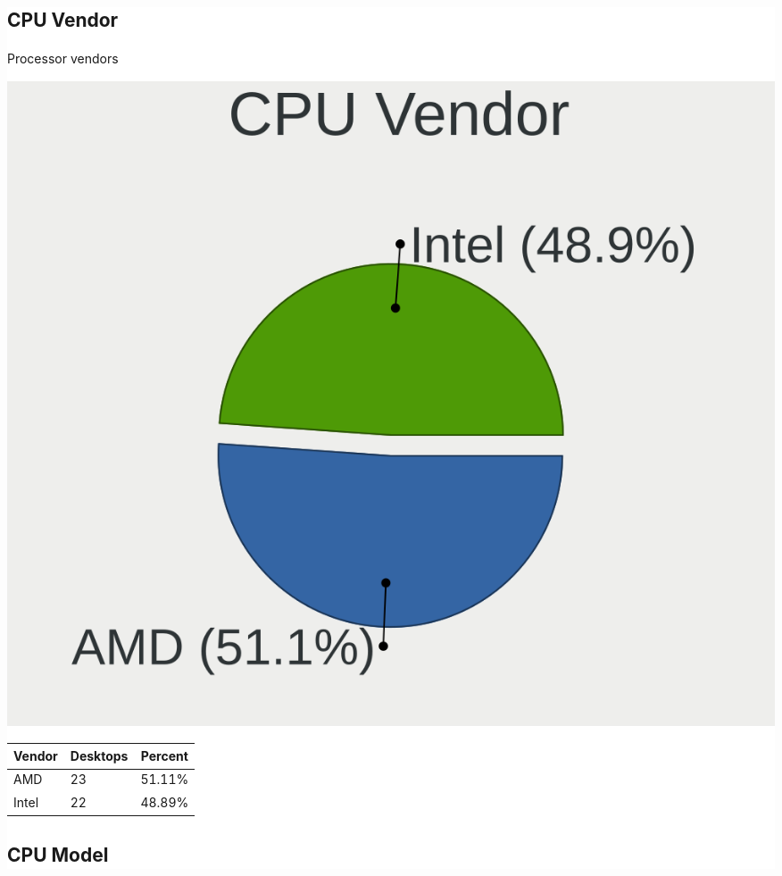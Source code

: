CPU Vendor
----------

Processor vendors

![CPU Vendor](./images/pie_chart_bsd/cpu_vendor.svg)


| Vendor | Desktops | Percent |
|--------|----------|---------|
| AMD    | 23       | 51.11%  |
| Intel  | 22       | 48.89%  |

CPU Model
---------
